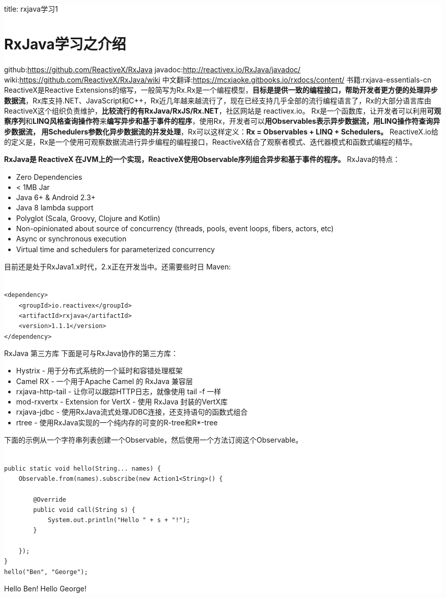 title: rxjava学习1 

#  RxJava学习之介绍 
github:https://github.com/ReactiveX/RxJava
javadoc:http://reactivex.io/RxJava/javadoc/
wiki:https://github.com/ReactiveX/RxJava/wiki
中文翻译:https://mcxiaoke.gitbooks.io/rxdocs/content/
书籍:rxjava-essentials-cn
ReactiveX是Reactive Extensions的缩写，一般简写为Rx.Rx是一个编程模型，**目标是提供一致的编程接口，帮助开发者更方便的处理异步数据流**，Rx库支持.NET、JavaScript和C++，Rx近几年越来越流行了，现在已经支持几乎全部的流行编程语言了，Rx的大部分语言库由ReactiveX这个组织负责维护，**比较流行的有RxJava/RxJS/Rx.NET**，社区网站是 reactivex.io。
Rx是一个函数库，让开发者可以利用**可观察序列**和**LINQ风格查询操作符**来**编写异步和基于事件的程序**，使用Rx，开发者可以**用Observables表示异步数据流，用LINQ操作符查询异步数据流， 用Schedulers参数化异步数据流的并发处理**，Rx可以这样定义：**Rx = Observables + LINQ + Schedulers。**
ReactiveX.io给的定义是，Rx是一个使用可观察数据流进行异步编程的编程接口，ReactiveX结合了观察者模式、迭代器模式和函数式编程的精华。

**RxJava是 ReactiveX 在JVM上的一个实现，ReactiveX使用Observable序列组合异步和基于事件的程序。**
RxJava的特点：
  * Zero Dependencies
  * < 1MB Jar
  * Java 6+ & Android 2.3+
  * Java 8 lambda support
  * Polyglot (Scala, Groovy, Clojure and Kotlin)
  * Non-opinionated about source of concurrency (threads, pools, event loops, fibers, actors, etc)
  * Async or synchronous execution
  * Virtual time and schedulers for parameterized concurrency

目前还是处于RxJava1.x时代，2.x正在开发当中。还需要些时日
Maven:
```

<dependency>
    <groupId>io.reactivex</groupId>
    <artifactId>rxjava</artifactId>
    <version>1.1.1</version>
</dependency>

```

RxJava 第三方库
下面是可与RxJava协作的第三方库：
  * Hystrix - 用于分布式系统的一个延时和容错处理框架
  * Camel RX - 一个用于Apache Camel 的 RxJava 兼容层
  * rxjava-http-tail - 让你可以跟踪HTTP日志，就像使用 tail -f 一样
  * mod-rxvertx - Extension for VertX - 使用 RxJava 封装的VertX库
  * rxjava-jdbc - 使用RxJava流式处理JDBC连接，还支持语句的函数式组合
  * rtree - 使用RxJava实现的一个纯内存的可变的R-tree和R*-tree

下面的示例从一个字符串列表创建一个Observable，然后使用一个方法订阅这个Observable。
```

public static void hello(String... names) {
    Observable.from(names).subscribe(new Action1<String>() {

        @Override
        public void call(String s) {
            System.out.println("Hello " + s + "!");
        }

    });
}
hello("Ben", "George");

```
Hello Ben!
Hello George!